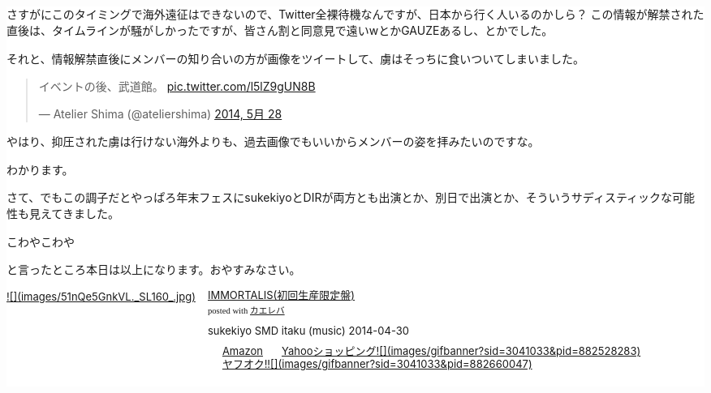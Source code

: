 さすがにこのタイミングで海外遠征はできないので、Twitter全裸待機なんですが、日本から行く人いるのかしら？
この情報が解禁された直後は、タイムラインが騒がしかったですが、皆さん割と同意見で遠いwとかGAUZEあるし、とかでした。

それと、情報解禁直後にメンバーの知り合いの方が画像をツイートして、虜はそっちに食いついてしまいました。

<blockquote class="twitter-tweet" lang="ja"><p>イベントの後、武道館。 <a href="http://t.co/l5lZ9gUN8B">pic.twitter.com/l5lZ9gUN8B</a></p>&mdash; Atelier Shima (@ateliershima) <a href="https://twitter.com/ateliershima/statuses/471605015983833088">2014, 5月 28</a></blockquote>
<script async src="//platform.twitter.com/widgets.js" charset="utf-8"></script>

やはり、抑圧された虜は行けない海外よりも、過去画像でもいいからメンバーの姿を拝みたいのですな。

わかります。

さて、でもこの調子だとやっぱろ年末フェスにsukekiyoとDIRが両方とも出演とか、別日で出演とか、そういうサディスティックな可能性も見えてきました。

こわやこわや

と言ったところ本日は以上になります。おやすみなさい。

<div class="kaerebalink-box" style="text-align:left;padding-bottom:20px;font-size:small;/zoom: 1;overflow: hidden;"><div class="kaerebalink-image" style="float:left;margin:0 15px 10px 0;"><a href="http://www.amazon.co.jp/exec/obidos/ASIN/B00IMKDX3G/warawareotoko-22/ref=nosim/" rel="nofollow" target="_blank">![](images/51nQe5GnkVL._SL160_.jpg)</a></div><div class="kaerebalink-info" style="line-height:120%;/zoom: 1;overflow: hidden;"><div class="kaerebalink-name" style="margin-bottom:10px;line-height:120%"><a href="http://www.amazon.co.jp/exec/obidos/ASIN/B00IMKDX3G/warawareotoko-22/ref=nosim/" rel="nofollow" target="_blank">IMMORTALIS(初回生産限定盤)</a><div class="kaerebalink-powered-date" style="font-size:8pt;margin-top:5px;font-family:verdana;line-height:120%">posted with <a href="http://kaereba.com" rel="nofollow" target="_blank">カエレバ</a></div></div><div class="kaerebalink-detail" style="margin-bottom:5px;">sukekiyo SMD itaku (music) 2014-04-30    </div><div class="kaerebalink-link1" style="margin-top:10px;"><div class="shoplinkamazon" style="display:inline;margin-right:5px;background: url('http://img.yomereba.com/simple1.gif') 0 0 no-repeat;padding: 2px 0 2px 18px;white-space: nowrap;"><a href="http://www.amazon.co.jp/gp/search?keywords=sukekiyo&__mk_ja_JP=%83J%83%5E%83J%83i&tag=warawareotoko-22" rel="nofollow" target="_blank" title="アマゾン" >Amazon</a></div><div class="shoplinkyahoo" style="display:inline;margin-right:5px;background: url('http://img.yomereba.com/simple1.gif') 0 0 no-repeat;padding: 2px 0 2px 18px;white-space: nowrap;"><a href="http://ck.jp.ap.valuecommerce.com/servlet/referral?sid=3041033&pid=882528283&vc_url=http%3A%2F%2Fshopping.search.yahoo.co.jp%2Fsearch%3FuIv%3Don%26ei%3DUTF-8%26tab_ex%3Dcommerce%26slider%3D0%26va%3Dsukekiyo" rel="nofollow"  target="_blank" title="Yahooショッピング" >Yahooショッピング![](images/gifbanner?sid=3041033&pid=882528283)</a></div><div class="shoplinkyahooAuc" style="display:inline;margin-right:5px;background: url('http://img.yomereba.com/simple1.gif') 0 0 no-repeat;padding: 2px 0 2px 18px;white-space: nowrap;"><a href="http://ck.jp.ap.valuecommerce.com/servlet/referral?sid=3041033&pid=882660047&vc_url=http%3A%2F%2Fauctions.search.yahoo.co.jp%2Fsearch%3Fvo%3D%26ve%3D%26auccat%3D0%26aucminprice%3D%26aucmaxprice%3D%26aucmin_bidorbuy_price%3D%26aucmax_bidorbuy_price%3D%26loc_cd%3D0%26abatch%3D0%26istatus%3D0%26filtered%3D1%26ei%3DUTF-8%26tab_ex%3Dcommerce%26va%3Dsukekiyo" rel="nofollow"  target="_blank" title="ヤフオク!" >ヤフオク!![](images/gifbanner?sid=3041033&pid=882660047)</a></div></div></div><div class="booklink-footer" style="clear: left"></div></div>